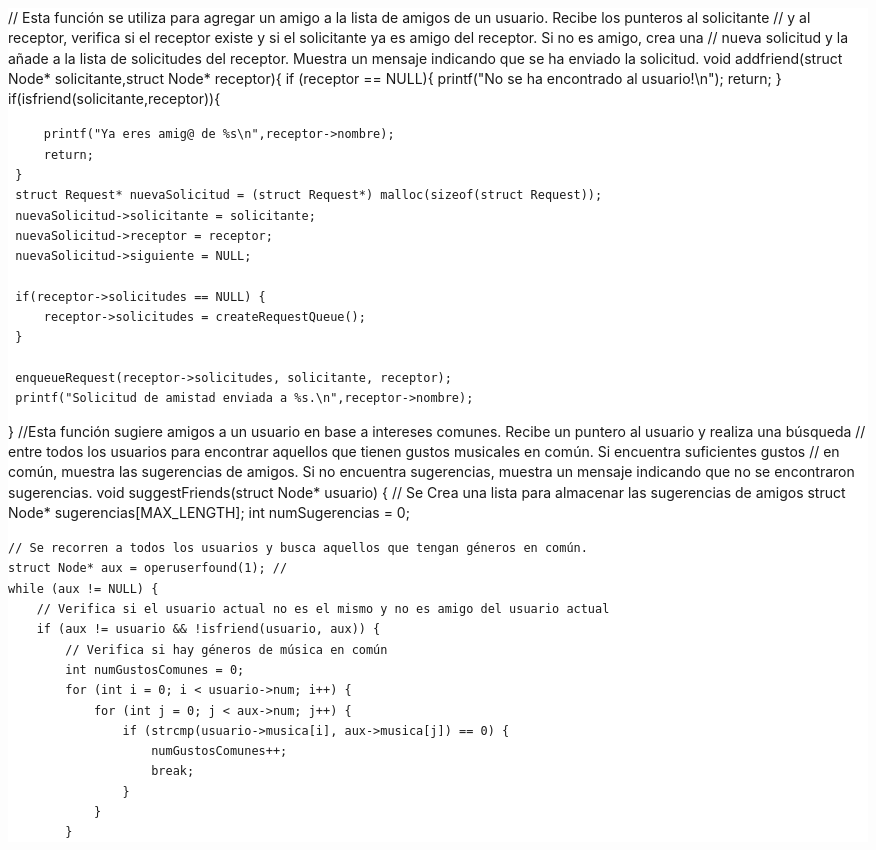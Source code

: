 // Esta función se utiliza para agregar un amigo a la lista de amigos de un usuario. Recibe los punteros al solicitante
// y al receptor, verifica si el receptor existe y si el solicitante ya es amigo del receptor. Si no es amigo, crea una
// nueva solicitud y la añade a la lista de solicitudes del receptor. Muestra un mensaje indicando que se ha enviado la solicitud.
void addfriend(struct Node* solicitante,struct Node* receptor){
     if (receptor == NULL){
         printf("No se ha encontrado al usuario!\n");
         return;
     }
     if(isfriend(solicitante,receptor)){

         printf("Ya eres amig@ de %s\n",receptor->nombre);
         return;
     }
     struct Request* nuevaSolicitud = (struct Request*) malloc(sizeof(struct Request));
     nuevaSolicitud->solicitante = solicitante;
     nuevaSolicitud->receptor = receptor;
     nuevaSolicitud->siguiente = NULL;

     if(receptor->solicitudes == NULL) {
         receptor->solicitudes = createRequestQueue();
     }

     enqueueRequest(receptor->solicitudes, solicitante, receptor);
     printf("Solicitud de amistad enviada a %s.\n",receptor->nombre);

}
//Esta función sugiere amigos a un usuario en base a intereses comunes. Recibe un puntero al usuario y realiza una búsqueda
// entre todos los usuarios para encontrar aquellos que tienen gustos musicales en común. Si encuentra suficientes gustos
// en común, muestra las sugerencias de amigos. Si no encuentra sugerencias, muestra un mensaje indicando que no se encontraron sugerencias.
void suggestFriends(struct Node* usuario) {
    // Se Crea una lista para almacenar las sugerencias de amigos
    struct Node* sugerencias[MAX_LENGTH];
    int numSugerencias = 0;

    // Se recorren a todos los usuarios y busca aquellos que tengan géneros en común.
    struct Node* aux = operuserfound(1); //
    while (aux != NULL) {
        // Verifica si el usuario actual no es el mismo y no es amigo del usuario actual
        if (aux != usuario && !isfriend(usuario, aux)) {
            // Verifica si hay géneros de música en común
            int numGustosComunes = 0;
            for (int i = 0; i < usuario->num; i++) {
                for (int j = 0; j < aux->num; j++) {
                    if (strcmp(usuario->musica[i], aux->musica[j]) == 0) {
                        numGustosComunes++;
                        break;
                    }
                }
            }
